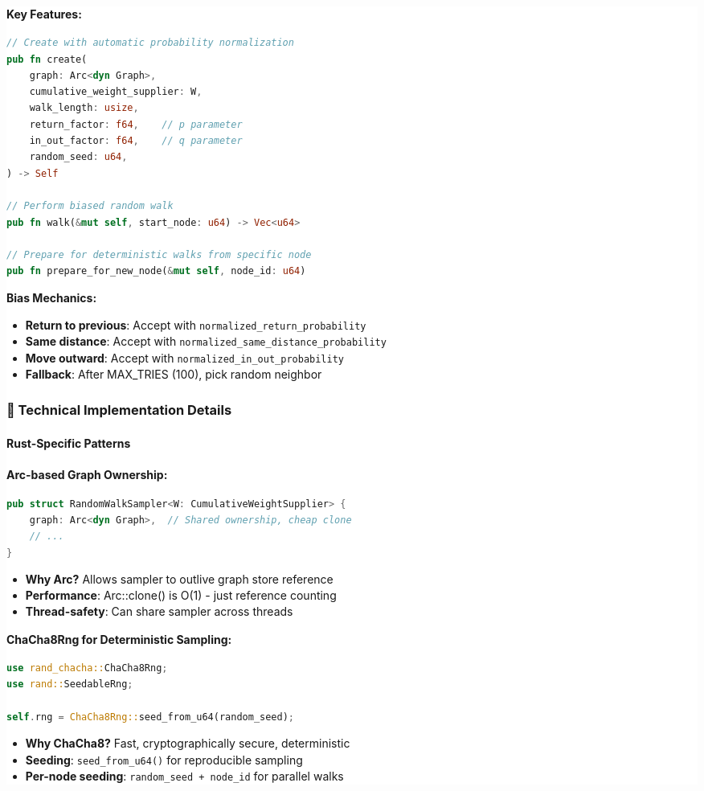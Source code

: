 **Key Features:**

```rust
// Create with automatic probability normalization
pub fn create(
    graph: Arc<dyn Graph>,
    cumulative_weight_supplier: W,
    walk_length: usize,
    return_factor: f64,    // p parameter
    in_out_factor: f64,    // q parameter
    random_seed: u64,
) -> Self

// Perform biased random walk
pub fn walk(&mut self, start_node: u64) -> Vec<u64>

// Prepare for deterministic walks from specific node
pub fn prepare_for_new_node(&mut self, node_id: u64)
```

**Bias Mechanics:**

- **Return to previous**: Accept with `normalized_return_probability`
- **Same distance**: Accept with `normalized_same_distance_probability`
- **Move outward**: Accept with `normalized_in_out_probability`
- **Fallback**: After MAX_TRIES (100), pick random neighbor

### 🔧 Technical Implementation Details

#### Rust-Specific Patterns

**Arc-based Graph Ownership:**

```rust
pub struct RandomWalkSampler<W: CumulativeWeightSupplier> {
    graph: Arc<dyn Graph>,  // Shared ownership, cheap clone
    // ...
}
```

- **Why Arc?** Allows sampler to outlive graph store reference
- **Performance**: Arc::clone() is O(1) - just reference counting
- **Thread-safety**: Can share sampler across threads

**ChaCha8Rng for Deterministic Sampling:**

```rust
use rand_chacha::ChaCha8Rng;
use rand::SeedableRng;

self.rng = ChaCha8Rng::seed_from_u64(random_seed);
```

- **Why ChaCha8?** Fast, cryptographically secure, deterministic
- **Seeding**: `seed_from_u64()` for reproducible sampling
- **Per-node seeding**: `random_seed + node_id` for parallel walks
